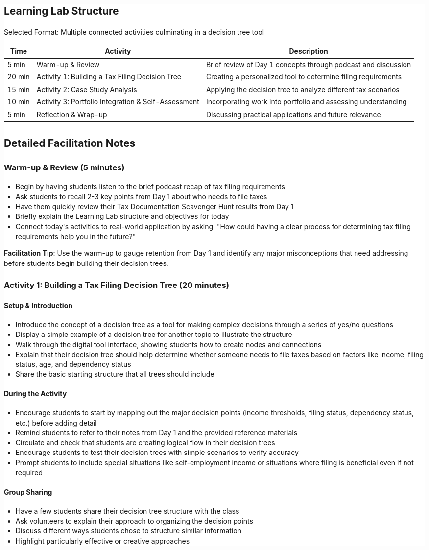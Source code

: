 ## Learning Lab Structure

Selected Format: Multiple connected activities culminating in a decision tree tool

| Time | Activity | Description |
|------|----------|-------------|
| 5 min | Warm-up & Review | Brief review of Day 1 concepts through podcast and discussion |
| 20 min | Activity 1: Building a Tax Filing Decision Tree | Creating a personalized tool to determine filing requirements |
| 15 min | Activity 2: Case Study Analysis | Applying the decision tree to analyze different tax scenarios |
| 10 min | Activity 3: Portfolio Integration & Self-Assessment | Incorporating work into portfolio and assessing understanding |
| 5 min | Reflection & Wrap-up | Discussing practical applications and future relevance |

## Detailed Facilitation Notes

### Warm-up & Review (5 minutes)

- Begin by having students listen to the brief podcast recap of tax filing requirements
- Ask students to recall 2-3 key points from Day 1 about who needs to file taxes
- Have them quickly review their Tax Documentation Scavenger Hunt results from Day 1
- Briefly explain the Learning Lab structure and objectives for today
- Connect today's activities to real-world application by asking: "How could having a clear process for determining tax filing requirements help you in the future?"

**Facilitation Tip**: Use the warm-up to gauge retention from Day 1 and identify any major misconceptions that need addressing before students begin building their decision trees.

### Activity 1: Building a Tax Filing Decision Tree (20 minutes)

#### Setup & Introduction
- Introduce the concept of a decision tree as a tool for making complex decisions through a series of yes/no questions
- Display a simple example of a decision tree for another topic to illustrate the structure
- Walk through the digital tool interface, showing students how to create nodes and connections
- Explain that their decision tree should help determine whether someone needs to file taxes based on factors like income, filing status, age, and dependency status
- Share the basic starting structure that all trees should include

#### During the Activity
- Encourage students to start by mapping out the major decision points (income thresholds, filing status, dependency status, etc.) before adding detail
- Remind students to refer to their notes from Day 1 and the provided reference materials
- Circulate and check that students are creating logical flow in their decision trees
- Encourage students to test their decision trees with simple scenarios to verify accuracy
- Prompt students to include special situations like self-employment income or situations where filing is beneficial even if not required

#### Group Sharing
- Have a few students share their decision tree structure with the class
- Ask volunteers to explain their approach to organizing the decision points
- Discuss different ways students chose to structure similar information
- Highlight particularly effective or creative approaches
